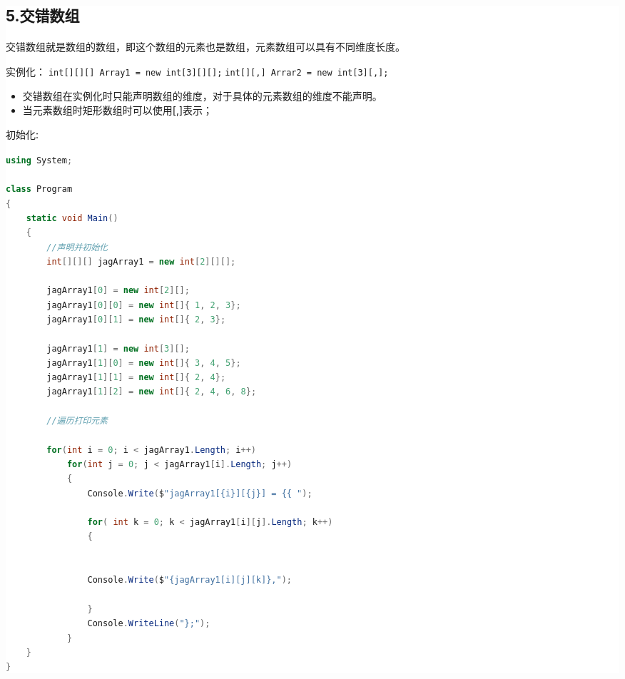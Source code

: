 
## 5.交错数组

交错数组就是数组的数组，即这个数组的元素也是数组，元素数组可以具有不同维度长度。

实例化：
`int[][][] Array1 = new int[3][][];`
`int[][,] Arrar2 = new int[3][,];`

- 交错数组在实例化时只能声明数组的维度，对于具体的元素数组的维度不能声明。
- 当元素数组时矩形数组时可以使用\[,]表示；

初始化:

```C#
using System;

class Program
{
    static void Main()
    {
        //声明并初始化
        int[][][] jagArray1 = new int[2][][];

        jagArray1[0] = new int[2][];
        jagArray1[0][0] = new int[]{ 1, 2, 3};
        jagArray1[0][1] = new int[]{ 2, 3};

        jagArray1[1] = new int[3][];
        jagArray1[1][0] = new int[]{ 3, 4, 5};
        jagArray1[1][1] = new int[]{ 2, 4};
        jagArray1[1][2] = new int[]{ 2, 4, 6, 8};

        //遍历打印元素

        for(int i = 0; i < jagArray1.Length; i++)
            for(int j = 0; j < jagArray1[i].Length; j++)
            { 
                Console.Write($"jagArray1[{i}][{j}] = {{ ");
               
                for( int k = 0; k < jagArray1[i][j].Length; k++)
                {
                    

                Console.Write($"{jagArray1[i][j][k]},");
                    
                }
                Console.WriteLine("};");
            }
    }
}

```
